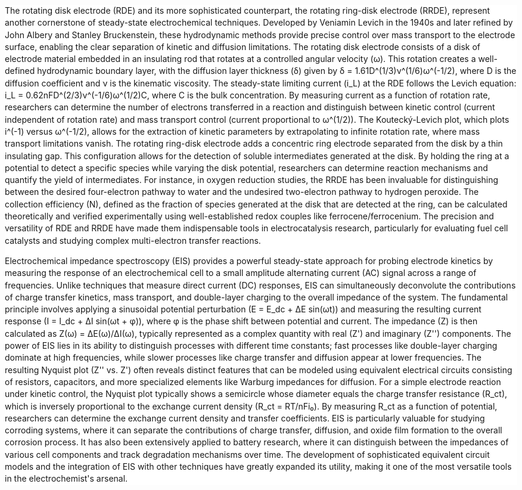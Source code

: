 The rotating disk electrode (RDE) and its more sophisticated counterpart, the rotating ring-disk electrode (RRDE), represent another cornerstone of steady-state electrochemical techniques. Developed by Veniamin Levich in the 1940s and later refined by John Albery and Stanley Bruckenstein, these hydrodynamic methods provide precise control over mass transport to the electrode surface, enabling the clear separation of kinetic and diffusion limitations. The rotating disk electrode consists of a disk of electrode material embedded in an insulating rod that rotates at a controlled angular velocity (ω). This rotation creates a well-defined hydrodynamic boundary layer, with the diffusion layer thickness (δ) given by δ = 1.61D^(1/3)ν^(1/6)ω^(-1/2), where D is the diffusion coefficient and ν is the kinematic viscosity. The steady-state limiting current (i_L) at the RDE follows the Levich equation: i_L = 0.62nFD^(2/3)ν^(-1/6)ω^(1/2)C, where C is the bulk concentration. By measuring current as a function of rotation rate, researchers can determine the number of electrons transferred in a reaction and distinguish between kinetic control (current independent of rotation rate) and mass transport control (current proportional to ω^(1/2)). The Koutecký-Levich plot, which plots i^(-1) versus ω^(-1/2), allows for the extraction of kinetic parameters by extrapolating to infinite rotation rate, where mass transport limitations vanish. The rotating ring-disk electrode adds a concentric ring electrode separated from the disk by a thin insulating gap. This configuration allows for the detection of soluble intermediates generated at the disk. By holding the ring at a potential to detect a specific species while varying the disk potential, researchers can determine reaction mechanisms and quantify the yield of intermediates. For instance, in oxygen reduction studies, the RRDE has been invaluable for distinguishing between the desired four-electron pathway to water and the undesired two-electron pathway to hydrogen peroxide. The collection efficiency (N), defined as the fraction of species generated at the disk that are detected at the ring, can be calculated theoretically and verified experimentally using well-established redox couples like ferrocene/ferrocenium. The precision and versatility of RDE and RRDE have made them indispensable tools in electrocatalysis research, particularly for evaluating fuel cell catalysts and studying complex multi-electron transfer reactions.

Electrochemical impedance spectroscopy (EIS) provides a powerful steady-state approach for probing electrode kinetics by measuring the response of an electrochemical cell to a small amplitude alternating current (AC) signal across a range of frequencies. Unlike techniques that measure direct current (DC) responses, EIS can simultaneously deconvolute the contributions of charge transfer kinetics, mass transport, and double-layer charging to the overall impedance of the system. The fundamental principle involves applying a sinusoidal potential perturbation (E = E_dc + ΔE sin(ωt)) and measuring the resulting current response (I = I_dc + ΔI sin(ωt + φ)), where φ is the phase shift between potential and current. The impedance (Z) is then calculated as Z(ω) = ΔE(ω)/ΔI(ω), typically represented as a complex quantity with real (Z') and imaginary (Z'') components. The power of EIS lies in its ability to distinguish processes with different time constants; fast processes like double-layer charging dominate at high frequencies, while slower processes like charge transfer and diffusion appear at lower frequencies. The resulting Nyquist plot (Z'' vs. Z') often reveals distinct features that can be modeled using equivalent electrical circuits consisting of resistors, capacitors, and more specialized elements like Warburg impedances for diffusion. For a simple electrode reaction under kinetic control, the Nyquist plot typically shows a semicircle whose diameter equals the charge transfer resistance (R_ct), which is inversely proportional to the exchange current density (R_ct = RT/nFi₀). By measuring R_ct as a function of potential, researchers can determine the exchange current density and transfer coefficients. EIS is particularly valuable for studying corroding systems, where it can separate the contributions of charge transfer, diffusion, and oxide film formation to the overall corrosion process. It has also been extensively applied to battery research, where it can distinguish between the impedances of various cell components and track degradation mechanisms over time. The development of sophisticated equivalent circuit models and the integration of EIS with other techniques have greatly expanded its utility, making it one of the most versatile tools in the electrochemist's arsenal.
